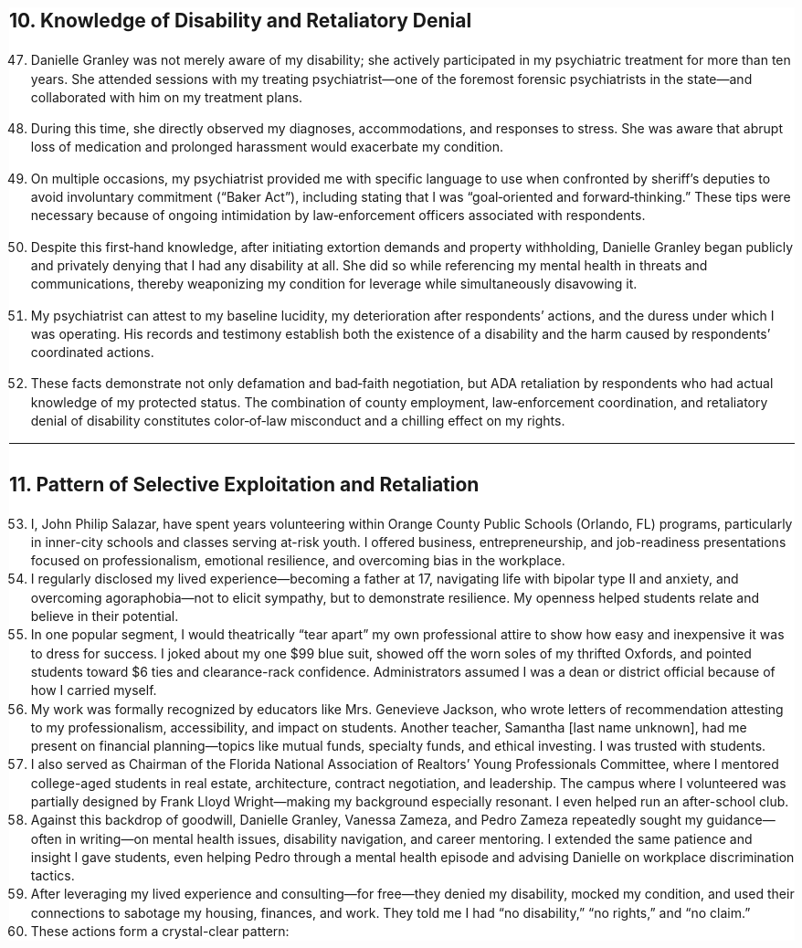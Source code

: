 
## 10. Knowledge of Disability and Retaliatory Denial
47. Danielle Granley was not merely aware of my disability; she actively participated in my psychiatric treatment for more than ten years. She attended sessions with my treating psychiatrist—one of the foremost forensic psychiatrists in the state—and collaborated with him on my treatment plans.  

48. During this time, she directly observed my diagnoses, accommodations, and responses to stress. She was aware that abrupt loss of medication and prolonged harassment would exacerbate my condition.  

49. On multiple occasions, my psychiatrist provided me with specific language to use when confronted by sheriff’s deputies to avoid involuntary commitment (“Baker Act”), including stating that I was “goal‑oriented and forward‑thinking.” These tips were necessary because of ongoing intimidation by law‑enforcement officers associated with respondents.  

50. Despite this first‑hand knowledge, after initiating extortion demands and property withholding, Danielle Granley began publicly and privately denying that I had any disability at all. She did so while referencing my mental health in threats and communications, thereby weaponizing my condition for leverage while simultaneously disavowing it.  

51. My psychiatrist can attest to my baseline lucidity, my deterioration after respondents’ actions, and the duress under which I was operating. His records and testimony establish both the existence of a disability and the harm caused by respondents’ coordinated actions.  

52. These facts demonstrate not only defamation and bad‑faith negotiation, but ADA retaliation by respondents who had actual knowledge of my protected status. The combination of county employment, law‑enforcement coordination, and retaliatory denial of disability constitutes color‑of‑law misconduct and a chilling effect on my rights.  

---

## 11. Pattern of Selective Exploitation and Retaliation
53. I, John Philip Salazar, have spent years volunteering within Orange County Public Schools (Orlando, FL) programs, particularly in inner-city schools and classes serving at-risk youth. I offered business, entrepreneurship, and job-readiness presentations focused on professionalism, emotional resilience, and overcoming bias in the workplace.  
54. I regularly disclosed my lived experience—becoming a father at 17, navigating life with bipolar type II and anxiety, and overcoming agoraphobia—not to elicit sympathy, but to demonstrate resilience. My openness helped students relate and believe in their potential.  
55. In one popular segment, I would theatrically “tear apart” my own professional attire to show how easy and inexpensive it was to dress for success. I joked about my one \$99 blue suit, showed off the worn soles of my thrifted Oxfords, and pointed students toward \$6 ties and clearance-rack confidence. Administrators assumed I was a dean or district official because of how I carried myself.  
56. My work was formally recognized by educators like Mrs. Genevieve Jackson, who wrote letters of recommendation attesting to my professionalism, accessibility, and impact on students. Another teacher, Samantha [last name unknown], had me present on financial planning—topics like mutual funds, specialty funds, and ethical investing. I was trusted with students.  
57. I also served as Chairman of the Florida National Association of Realtors’ Young Professionals Committee, where I mentored college-aged students in real estate, architecture, contract negotiation, and leadership. The campus where I volunteered was partially designed by Frank Lloyd Wright—making my background especially resonant. I even helped run an after-school club.  
58. Against this backdrop of goodwill, Danielle Granley, Vanessa Zameza, and Pedro Zameza repeatedly sought my guidance—often in writing—on mental health issues, disability navigation, and career mentoring. I extended the same patience and insight I gave students, even helping Pedro through a mental health episode and advising Danielle on workplace discrimination tactics.  
59. After leveraging my lived experience and consulting—for free—they denied my disability, mocked my condition, and used their connections to sabotage my housing, finances, and work. They told me I had “no disability,” “no rights,” and “no claim.”  
60. These actions form a crystal-clear pattern:
